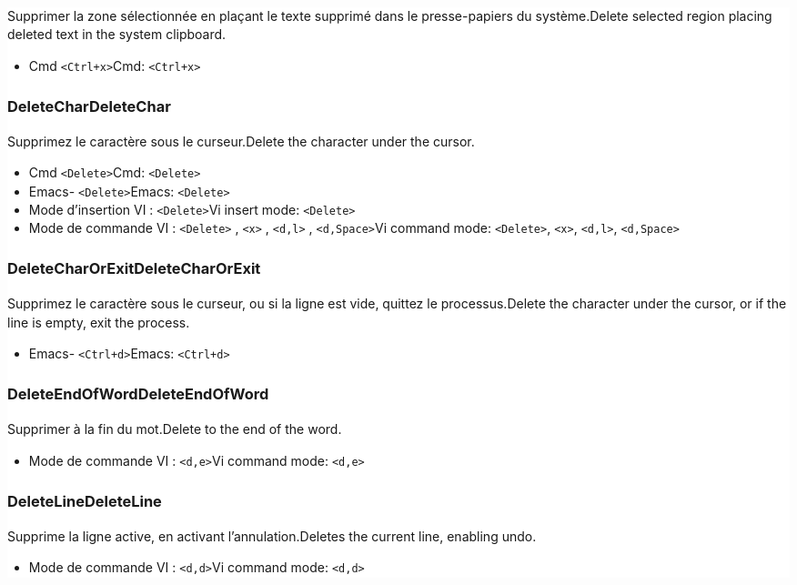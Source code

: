 <span data-ttu-id="b1b37-184">Supprimer la zone sélectionnée en plaçant le texte supprimé dans le presse-papiers du système.</span><span class="sxs-lookup"><span data-stu-id="b1b37-184">Delete selected region placing deleted text in the system clipboard.</span></span>

- <span data-ttu-id="b1b37-185">Cmd `<Ctrl+x>`</span><span class="sxs-lookup"><span data-stu-id="b1b37-185">Cmd: `<Ctrl+x>`</span></span>

### <a name="deletechar"></a><span data-ttu-id="b1b37-186">DeleteChar</span><span class="sxs-lookup"><span data-stu-id="b1b37-186">DeleteChar</span></span>

<span data-ttu-id="b1b37-187">Supprimez le caractère sous le curseur.</span><span class="sxs-lookup"><span data-stu-id="b1b37-187">Delete the character under the cursor.</span></span>

- <span data-ttu-id="b1b37-188">Cmd `<Delete>`</span><span class="sxs-lookup"><span data-stu-id="b1b37-188">Cmd: `<Delete>`</span></span>
- <span data-ttu-id="b1b37-189">Emacs- `<Delete>`</span><span class="sxs-lookup"><span data-stu-id="b1b37-189">Emacs: `<Delete>`</span></span>
- <span data-ttu-id="b1b37-190">Mode d’insertion VI : `<Delete>`</span><span class="sxs-lookup"><span data-stu-id="b1b37-190">Vi insert mode: `<Delete>`</span></span>
- <span data-ttu-id="b1b37-191">Mode de commande VI : `<Delete>` , `<x>` , `<d,l>` , `<d,Space>`</span><span class="sxs-lookup"><span data-stu-id="b1b37-191">Vi command mode: `<Delete>`, `<x>`, `<d,l>`, `<d,Space>`</span></span>

### <a name="deletecharorexit"></a><span data-ttu-id="b1b37-192">DeleteCharOrExit</span><span class="sxs-lookup"><span data-stu-id="b1b37-192">DeleteCharOrExit</span></span>

<span data-ttu-id="b1b37-193">Supprimez le caractère sous le curseur, ou si la ligne est vide, quittez le processus.</span><span class="sxs-lookup"><span data-stu-id="b1b37-193">Delete the character under the cursor, or if the line is empty, exit the process.</span></span>

- <span data-ttu-id="b1b37-194">Emacs- `<Ctrl+d>`</span><span class="sxs-lookup"><span data-stu-id="b1b37-194">Emacs: `<Ctrl+d>`</span></span>

### <a name="deleteendofword"></a><span data-ttu-id="b1b37-195">DeleteEndOfWord</span><span class="sxs-lookup"><span data-stu-id="b1b37-195">DeleteEndOfWord</span></span>

<span data-ttu-id="b1b37-196">Supprimer à la fin du mot.</span><span class="sxs-lookup"><span data-stu-id="b1b37-196">Delete to the end of the word.</span></span>

- <span data-ttu-id="b1b37-197">Mode de commande VI : `<d,e>`</span><span class="sxs-lookup"><span data-stu-id="b1b37-197">Vi command mode: `<d,e>`</span></span>

### <a name="deleteline"></a><span data-ttu-id="b1b37-198">DeleteLine</span><span class="sxs-lookup"><span data-stu-id="b1b37-198">DeleteLine</span></span>

<span data-ttu-id="b1b37-199">Supprime la ligne active, en activant l’annulation.</span><span class="sxs-lookup"><span data-stu-id="b1b37-199">Deletes the current line, enabling undo.</span></span>

- <span data-ttu-id="b1b37-200">Mode de commande VI : `<d,d>`</span><span class="sxs-lookup"><span data-stu-id="b1b37-200">Vi command mode: `<d,d>`</span></span>
